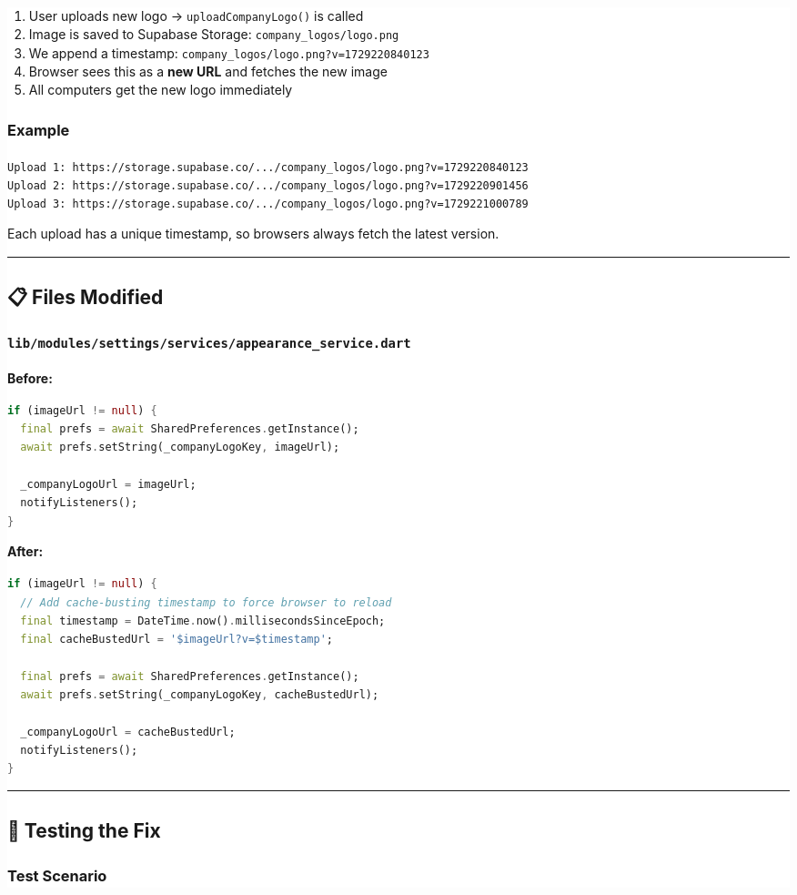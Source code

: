 1. User uploads new logo → `uploadCompanyLogo()` is called
2. Image is saved to Supabase Storage: `company_logos/logo.png`
3. We append a timestamp: `company_logos/logo.png?v=1729220840123`
4. Browser sees this as a **new URL** and fetches the new image
5. All computers get the new logo immediately

### Example

```
Upload 1: https://storage.supabase.co/.../company_logos/logo.png?v=1729220840123
Upload 2: https://storage.supabase.co/.../company_logos/logo.png?v=1729220901456
Upload 3: https://storage.supabase.co/.../company_logos/logo.png?v=1729221000789
```

Each upload has a unique timestamp, so browsers always fetch the latest version.

---

## 📋 Files Modified

### `lib/modules/settings/services/appearance_service.dart`

**Before:**
```dart
if (imageUrl != null) {
  final prefs = await SharedPreferences.getInstance();
  await prefs.setString(_companyLogoKey, imageUrl);
  
  _companyLogoUrl = imageUrl;
  notifyListeners();
}
```

**After:**
```dart
if (imageUrl != null) {
  // Add cache-busting timestamp to force browser to reload
  final timestamp = DateTime.now().millisecondsSinceEpoch;
  final cacheBustedUrl = '$imageUrl?v=$timestamp';
  
  final prefs = await SharedPreferences.getInstance();
  await prefs.setString(_companyLogoKey, cacheBustedUrl);
  
  _companyLogoUrl = cacheBustedUrl;
  notifyListeners();
}
```

---

## 🧪 Testing the Fix

### Test Scenario

